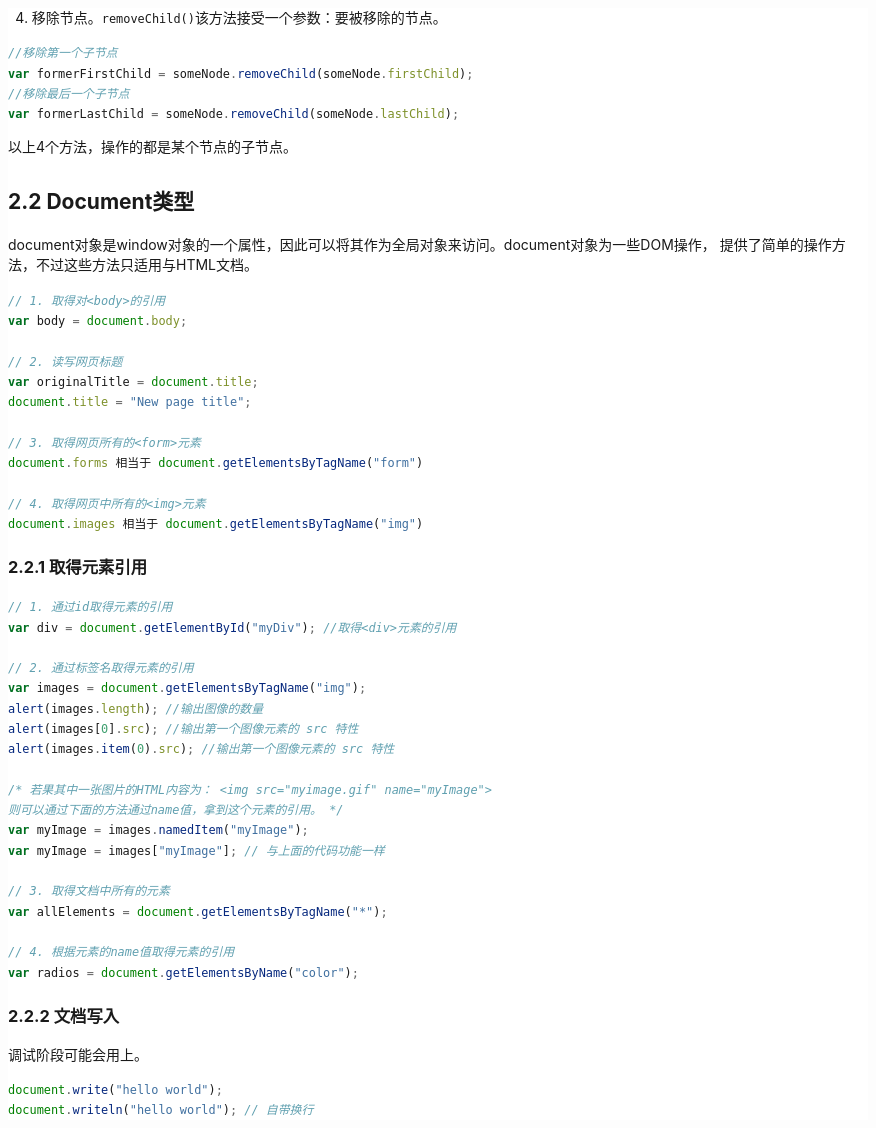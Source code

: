 4. 移除节点。`removeChild()`该方法接受一个参数：要被移除的节点。
```javascript
//移除第一个子节点
var formerFirstChild = someNode.removeChild(someNode.firstChild);
//移除最后一个子节点
var formerLastChild = someNode.removeChild(someNode.lastChild);
```

以上4个方法，操作的都是某个节点的子节点。

## 2.2 Document类型
document对象是window对象的一个属性，因此可以将其作为全局对象来访问。document对象为一些DOM操作，
提供了简单的操作方法，不过这些方法只适用与HTML文档。
```javascript
// 1. 取得对<body>的引用
var body = document.body;

// 2. 读写网页标题
var originalTitle = document.title;
document.title = "New page title";

// 3. 取得网页所有的<form>元素
document.forms 相当于 document.getElementsByTagName("form")

// 4. 取得网页中所有的<img>元素
document.images 相当于 document.getElementsByTagName("img")
```

### 2.2.1 取得元素引用
```javascript
// 1. 通过id取得元素的引用
var div = document.getElementById("myDiv"); //取得<div>元素的引用

// 2. 通过标签名取得元素的引用
var images = document.getElementsByTagName("img");
alert(images.length); //输出图像的数量
alert(images[0].src); //输出第一个图像元素的 src 特性
alert(images.item(0).src); //输出第一个图像元素的 src 特性

/* 若果其中一张图片的HTML内容为： <img src="myimage.gif" name="myImage">
则可以通过下面的方法通过name值，拿到这个元素的引用。 */
var myImage = images.namedItem("myImage");
var myImage = images["myImage"]; // 与上面的代码功能一样

// 3. 取得文档中所有的元素
var allElements = document.getElementsByTagName("*");

// 4. 根据元素的name值取得元素的引用
var radios = document.getElementsByName("color");
```

### 2.2.2 文档写入
调试阶段可能会用上。
```javascript
document.write("hello world");
document.writeln("hello world"); // 自带换行
```
